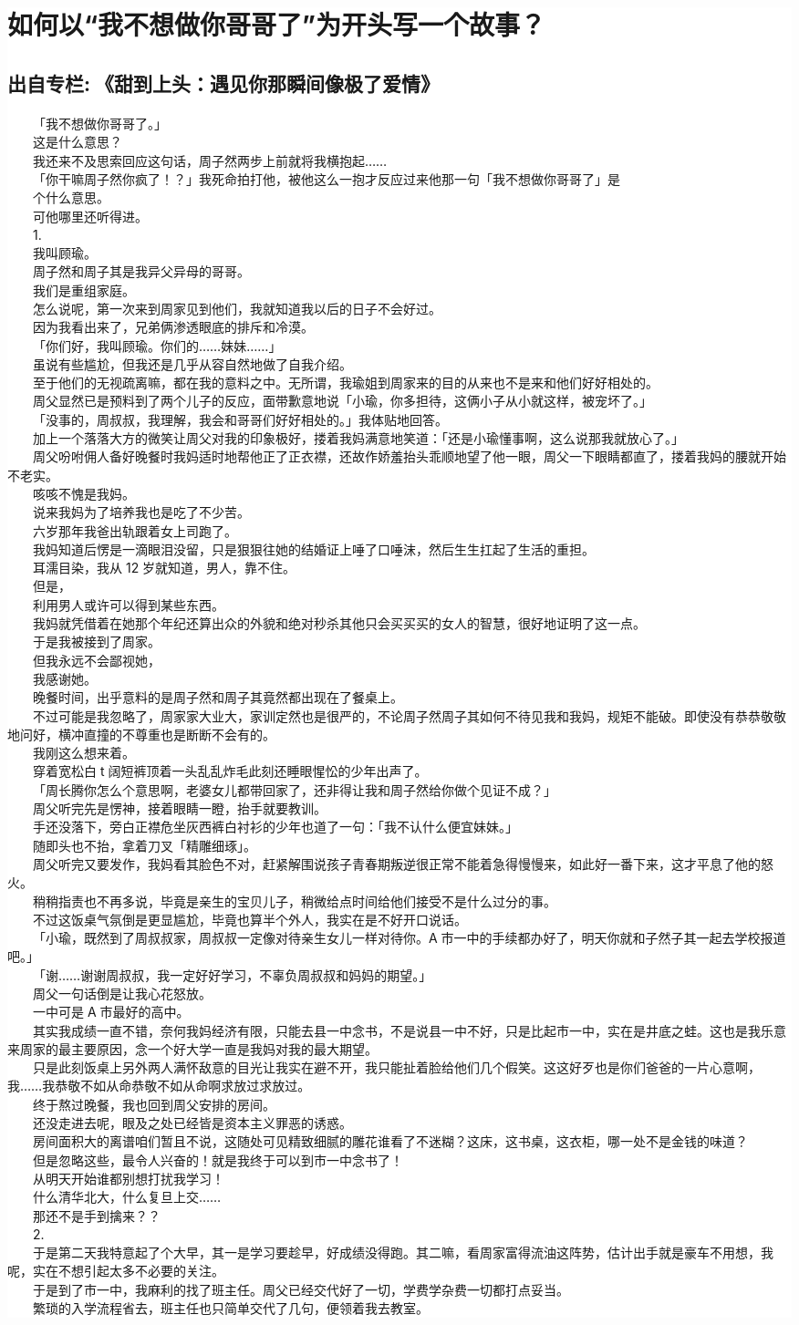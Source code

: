 # 如何以“我不想做你哥哥了”为开头写一个故事？  
## 出自专栏: 《甜到上头：遇见你那瞬间像极了爱情》  
&emsp;&emsp;「我不想做你哥哥了。」  
&emsp;&emsp;这是什么意思？  
&emsp;&emsp;我还来不及思索回应这句话，周子然两步上前就将我横抱起……  
&emsp;&emsp;「你干嘛周子然你疯了！？」我死命拍打他，被他这么一抱才反应过来他那一句「我不想做你哥哥了」是  
&emsp;&emsp;个什么意思。  
&emsp;&emsp;可他哪里还听得进。  
&emsp;&emsp;1.  
&emsp;&emsp;我叫顾瑜。  
&emsp;&emsp;周子然和周子其是我异父异母的哥哥。  
&emsp;&emsp;我们是重组家庭。  
&emsp;&emsp;怎么说呢，第一次来到周家见到他们，我就知道我以后的日子不会好过。  
&emsp;&emsp;因为我看出来了，兄弟俩渗透眼底的排斥和冷漠。  
&emsp;&emsp;「你们好，我叫顾瑜。你们的……妹妹……」  
&emsp;&emsp;虽说有些尴尬，但我还是几乎从容自然地做了自我介绍。  
&emsp;&emsp;至于他们的无视疏离嘛，都在我的意料之中。无所谓，我瑜姐到周家来的目的从来也不是来和他们好好相处的。  
&emsp;&emsp;周父显然已是预料到了两个儿子的反应，面带歉意地说「小瑜，你多担待，这俩小子从小就这样，被宠坏了。」  
&emsp;&emsp;「没事的，周叔叔，我理解，我会和哥哥们好好相处的。」我体贴地回答。  
&emsp;&emsp;加上一个落落大方的微笑让周父对我的印象极好，搂着我妈满意地笑道：「还是小瑜懂事啊，这么说那我就放心了。」  
&emsp;&emsp;周父吩咐佣人备好晚餐时我妈适时地帮他正了正衣襟，还故作娇羞抬头乖顺地望了他一眼，周父一下眼睛都直了，搂着我妈的腰就开始不老实。  
&emsp;&emsp;咳咳不愧是我妈。  
&emsp;&emsp;说来我妈为了培养我也是吃了不少苦。  
&emsp;&emsp;六岁那年我爸出轨跟着女上司跑了。  
&emsp;&emsp;我妈知道后愣是一滴眼泪没留，只是狠狠往她的结婚证上唾了口唾沫，然后生生扛起了生活的重担。  
&emsp;&emsp;耳濡目染，我从 12 岁就知道，男人，靠不住。  
&emsp;&emsp;但是，  
&emsp;&emsp;利用男人或许可以得到某些东西。  
&emsp;&emsp;我妈就凭借着在她那个年纪还算出众的外貌和绝对秒杀其他只会买买买的女人的智慧，很好地证明了这一点。  
&emsp;&emsp;于是我被接到了周家。  
&emsp;&emsp;但我永远不会鄙视她，  
&emsp;&emsp;我感谢她。  
&emsp;&emsp;晚餐时间，出乎意料的是周子然和周子其竟然都出现在了餐桌上。  
&emsp;&emsp;不过可能是我忽略了，周家家大业大，家训定然也是很严的，不论周子然周子其如何不待见我和我妈，规矩不能破。即使没有恭恭敬敬地问好，横冲直撞的不尊重也是断断不会有的。  
&emsp;&emsp;我刚这么想来着。  
&emsp;&emsp;穿着宽松白 t 阔短裤顶着一头乱乱炸毛此刻还睡眼惺忪的少年出声了。  
&emsp;&emsp;「周长腾你怎么个意思啊，老婆女儿都带回家了，还非得让我和周子然给你做个见证不成？」  
&emsp;&emsp;周父听完先是愣神，接着眼睛一瞪，抬手就要教训。  
&emsp;&emsp;手还没落下，旁白正襟危坐灰西裤白衬衫的少年也道了一句：「我不认什么便宜妹妹。」  
&emsp;&emsp;随即头也不抬，拿着刀叉「精雕细琢」。  
&emsp;&emsp;周父听完又要发作，我妈看其脸色不对，赶紧解围说孩子青春期叛逆很正常不能着急得慢慢来，如此好一番下来，这才平息了他的怒火。  
&emsp;&emsp;稍稍指责也不再多说，毕竟是亲生的宝贝儿子，稍微给点时间给他们接受不是什么过分的事。  
&emsp;&emsp;不过这饭桌气氛倒是更显尴尬，毕竟也算半个外人，我实在是不好开口说话。  
&emsp;&emsp;「小瑜，既然到了周叔叔家，周叔叔一定像对待亲生女儿一样对待你。A 市一中的手续都办好了，明天你就和子然子其一起去学校报道吧。」  
&emsp;&emsp;「谢……谢谢周叔叔，我一定好好学习，不辜负周叔叔和妈妈的期望。」  
&emsp;&emsp;周父一句话倒是让我心花怒放。  
&emsp;&emsp;一中可是 A 市最好的高中。  
&emsp;&emsp;其实我成绩一直不错，奈何我妈经济有限，只能去县一中念书，不是说县一中不好，只是比起市一中，实在是井底之蛙。这也是我乐意来周家的最主要原因，念一个好大学一直是我妈对我的最大期望。  
&emsp;&emsp;只是此刻饭桌上另外两人满怀敌意的目光让我实在避不开，我只能扯着脸给他们几个假笑。这这好歹也是你们爸爸的一片心意啊，我……我恭敬不如从命恭敬不如从命啊求放过求放过。  
&emsp;&emsp;终于熬过晚餐，我也回到周父安排的房间。  
&emsp;&emsp;还没走进去呢，眼及之处已经皆是资本主义罪恶的诱惑。  
&emsp;&emsp;房间面积大的离谱咱们暂且不说，这随处可见精致细腻的雕花谁看了不迷糊？这床，这书桌，这衣柜，哪一处不是金钱的味道？  
&emsp;&emsp;但是忽略这些，最令人兴奋的！就是我终于可以到市一中念书了！  
&emsp;&emsp;从明天开始谁都别想打扰我学习！  
&emsp;&emsp;什么清华北大，什么复旦上交……  
&emsp;&emsp;那还不是手到擒来？？  
&emsp;&emsp;2.  
&emsp;&emsp;于是第二天我特意起了个大早，其一是学习要趁早，好成绩没得跑。其二嘛，看周家富得流油这阵势，估计出手就是豪车不用想，我呢，实在不想引起太多不必要的关注。  
&emsp;&emsp;于是到了市一中，我麻利的找了班主任。周父已经交代好了一切，学费学杂费一切都打点妥当。  
&emsp;&emsp;繁琐的入学流程省去，班主任也只简单交代了几句，便领着我去教室。  